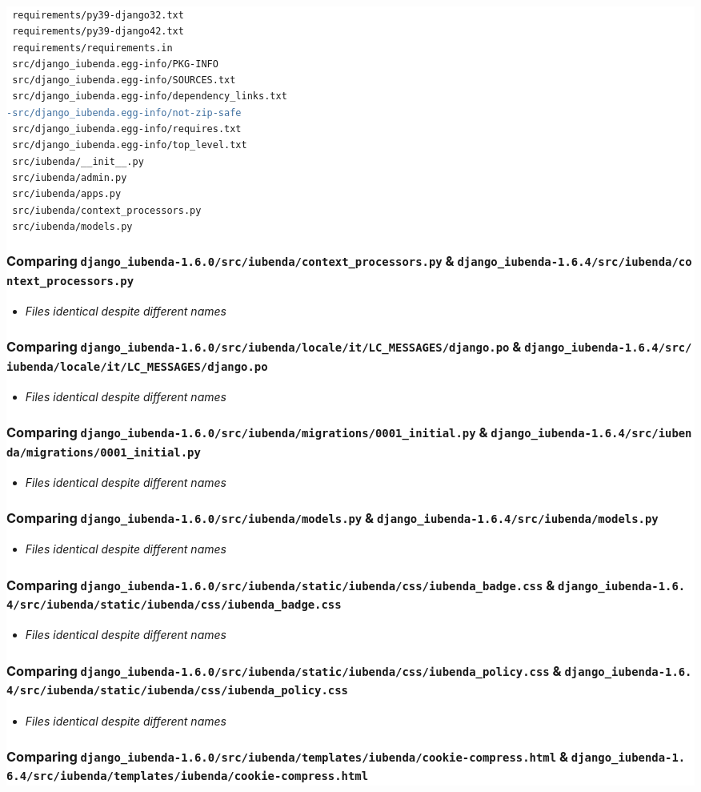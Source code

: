 ```diff
 requirements/py39-django32.txt
 requirements/py39-django42.txt
 requirements/requirements.in
 src/django_iubenda.egg-info/PKG-INFO
 src/django_iubenda.egg-info/SOURCES.txt
 src/django_iubenda.egg-info/dependency_links.txt
-src/django_iubenda.egg-info/not-zip-safe
 src/django_iubenda.egg-info/requires.txt
 src/django_iubenda.egg-info/top_level.txt
 src/iubenda/__init__.py
 src/iubenda/admin.py
 src/iubenda/apps.py
 src/iubenda/context_processors.py
 src/iubenda/models.py
```

### Comparing `django_iubenda-1.6.0/src/iubenda/context_processors.py` & `django_iubenda-1.6.4/src/iubenda/context_processors.py`

 * *Files identical despite different names*

### Comparing `django_iubenda-1.6.0/src/iubenda/locale/it/LC_MESSAGES/django.po` & `django_iubenda-1.6.4/src/iubenda/locale/it/LC_MESSAGES/django.po`

 * *Files identical despite different names*

### Comparing `django_iubenda-1.6.0/src/iubenda/migrations/0001_initial.py` & `django_iubenda-1.6.4/src/iubenda/migrations/0001_initial.py`

 * *Files identical despite different names*

### Comparing `django_iubenda-1.6.0/src/iubenda/models.py` & `django_iubenda-1.6.4/src/iubenda/models.py`

 * *Files identical despite different names*

### Comparing `django_iubenda-1.6.0/src/iubenda/static/iubenda/css/iubenda_badge.css` & `django_iubenda-1.6.4/src/iubenda/static/iubenda/css/iubenda_badge.css`

 * *Files identical despite different names*

### Comparing `django_iubenda-1.6.0/src/iubenda/static/iubenda/css/iubenda_policy.css` & `django_iubenda-1.6.4/src/iubenda/static/iubenda/css/iubenda_policy.css`

 * *Files identical despite different names*

### Comparing `django_iubenda-1.6.0/src/iubenda/templates/iubenda/cookie-compress.html` & `django_iubenda-1.6.4/src/iubenda/templates/iubenda/cookie-compress.html`

